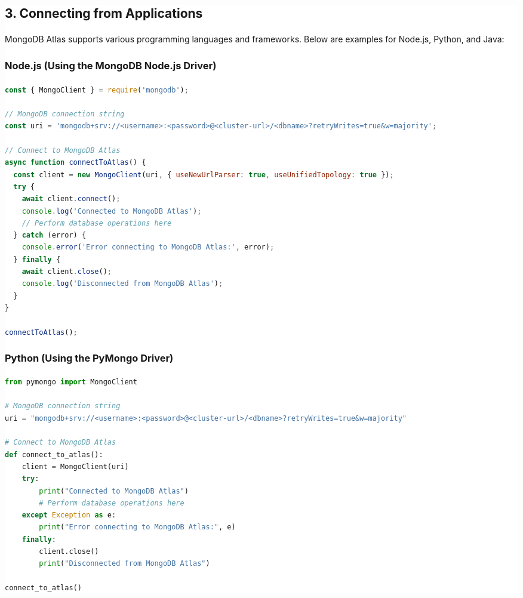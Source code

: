 ## 3. Connecting from Applications

MongoDB Atlas supports various programming languages and frameworks. Below are examples for Node.js, Python, and Java:

### Node.js (Using the MongoDB Node.js Driver)
```javascript
const { MongoClient } = require('mongodb');

// MongoDB connection string
const uri = 'mongodb+srv://<username>:<password>@<cluster-url>/<dbname>?retryWrites=true&w=majority';

// Connect to MongoDB Atlas
async function connectToAtlas() {
  const client = new MongoClient(uri, { useNewUrlParser: true, useUnifiedTopology: true });
  try {
    await client.connect();
    console.log('Connected to MongoDB Atlas');
    // Perform database operations here
  } catch (error) {
    console.error('Error connecting to MongoDB Atlas:', error);
  } finally {
    await client.close();
    console.log('Disconnected from MongoDB Atlas');
  }
}

connectToAtlas();
```

### Python (Using the PyMongo Driver)
```python
from pymongo import MongoClient

# MongoDB connection string
uri = "mongodb+srv://<username>:<password>@<cluster-url>/<dbname>?retryWrites=true&w=majority"

# Connect to MongoDB Atlas
def connect_to_atlas():
    client = MongoClient(uri)
    try:
        print("Connected to MongoDB Atlas")
        # Perform database operations here
    except Exception as e:
        print("Error connecting to MongoDB Atlas:", e)
    finally:
        client.close()
        print("Disconnected from MongoDB Atlas")

connect_to_atlas()
```
